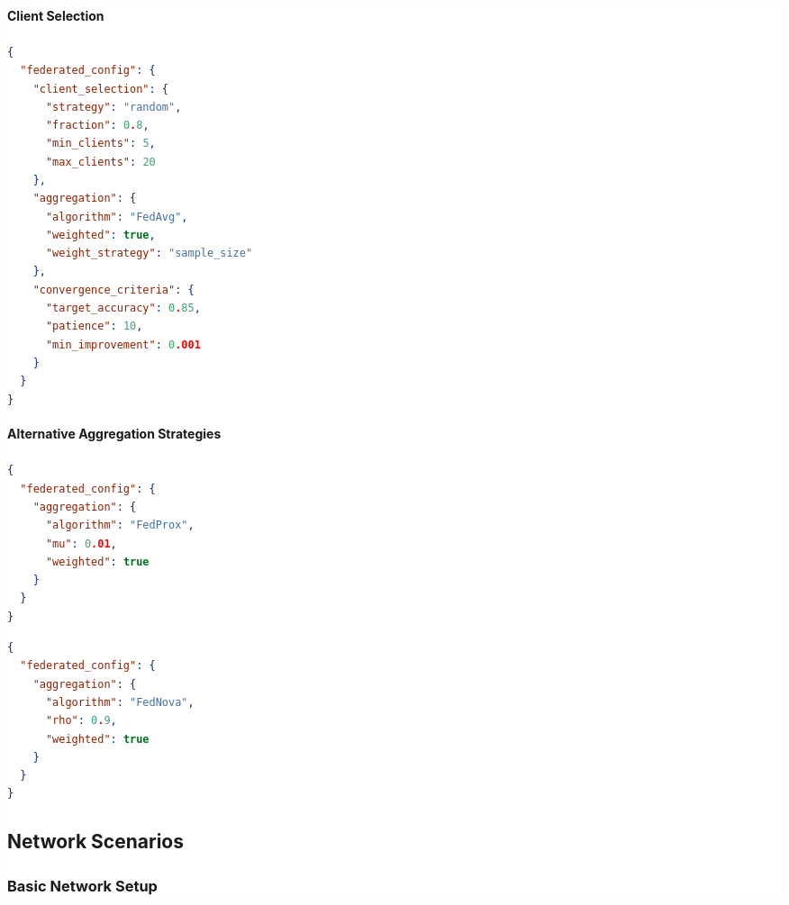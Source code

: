#### Client Selection
```json
{
  "federated_config": {
    "client_selection": {
      "strategy": "random",
      "fraction": 0.8,
      "min_clients": 5,
      "max_clients": 20
    },
    "aggregation": {
      "algorithm": "FedAvg",
      "weighted": true,
      "weight_strategy": "sample_size"
    },
    "convergence_criteria": {
      "target_accuracy": 0.85,
      "patience": 10,
      "min_improvement": 0.001
    }
  }
}
```

#### Alternative Aggregation Strategies
```json
{
  "federated_config": {
    "aggregation": {
      "algorithm": "FedProx",
      "mu": 0.01,
      "weighted": true
    }
  }
}
```

```json
{
  "federated_config": {
    "aggregation": {
      "algorithm": "FedNova",
      "rho": 0.9,
      "weighted": true
    }
  }
}
```

## Network Scenarios

### Basic Network Setup
